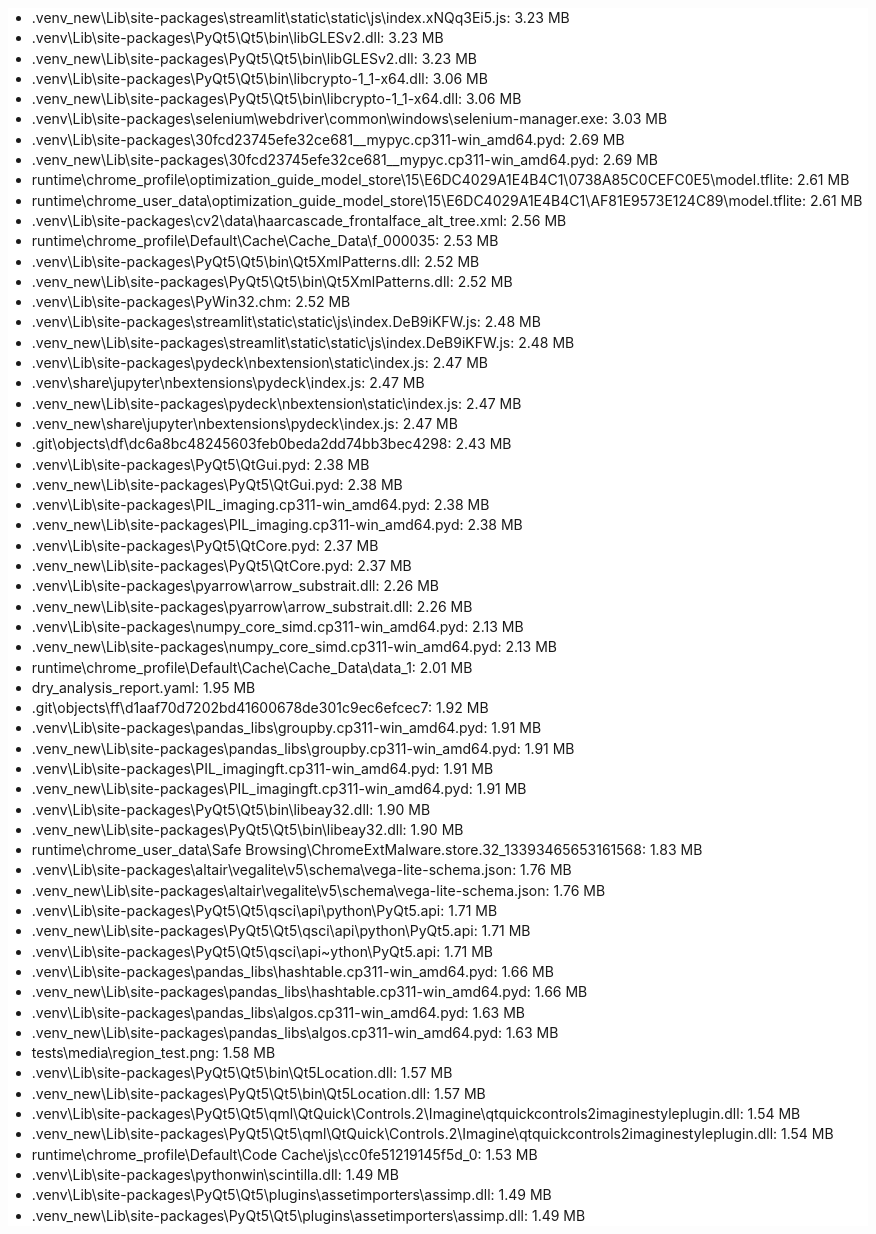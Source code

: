 - .venv_new\Lib\site-packages\streamlit\static\static\js\index.xNQq3Ei5.js: 3.23 MB
- .venv\Lib\site-packages\PyQt5\Qt5\bin\libGLESv2.dll: 3.23 MB
- .venv_new\Lib\site-packages\PyQt5\Qt5\bin\libGLESv2.dll: 3.23 MB
- .venv\Lib\site-packages\PyQt5\Qt5\bin\libcrypto-1_1-x64.dll: 3.06 MB
- .venv_new\Lib\site-packages\PyQt5\Qt5\bin\libcrypto-1_1-x64.dll: 3.06 MB
- .venv\Lib\site-packages\selenium\webdriver\common\windows\selenium-manager.exe: 3.03 MB
- .venv\Lib\site-packages\30fcd23745efe32ce681__mypyc.cp311-win_amd64.pyd: 2.69 MB
- .venv_new\Lib\site-packages\30fcd23745efe32ce681__mypyc.cp311-win_amd64.pyd: 2.69 MB
- runtime\chrome_profile\optimization_guide_model_store\15\E6DC4029A1E4B4C1\0738A85C0CEFC0E5\model.tflite: 2.61 MB
- runtime\chrome_user_data\optimization_guide_model_store\15\E6DC4029A1E4B4C1\AF81E9573E124C89\model.tflite: 2.61 MB
- .venv\Lib\site-packages\cv2\data\haarcascade_frontalface_alt_tree.xml: 2.56 MB
- runtime\chrome_profile\Default\Cache\Cache_Data\f_000035: 2.53 MB
- .venv\Lib\site-packages\PyQt5\Qt5\bin\Qt5XmlPatterns.dll: 2.52 MB
- .venv_new\Lib\site-packages\PyQt5\Qt5\bin\Qt5XmlPatterns.dll: 2.52 MB
- .venv\Lib\site-packages\PyWin32.chm: 2.52 MB
- .venv\Lib\site-packages\streamlit\static\static\js\index.DeB9iKFW.js: 2.48 MB
- .venv_new\Lib\site-packages\streamlit\static\static\js\index.DeB9iKFW.js: 2.48 MB
- .venv\Lib\site-packages\pydeck\nbextension\static\index.js: 2.47 MB
- .venv\share\jupyter\nbextensions\pydeck\index.js: 2.47 MB
- .venv_new\Lib\site-packages\pydeck\nbextension\static\index.js: 2.47 MB
- .venv_new\share\jupyter\nbextensions\pydeck\index.js: 2.47 MB
- .git\objects\df\dc6a8bc48245603feb0beda2dd74bb3bec4298: 2.43 MB
- .venv\Lib\site-packages\PyQt5\QtGui.pyd: 2.38 MB
- .venv_new\Lib\site-packages\PyQt5\QtGui.pyd: 2.38 MB
- .venv\Lib\site-packages\PIL\_imaging.cp311-win_amd64.pyd: 2.38 MB
- .venv_new\Lib\site-packages\PIL\_imaging.cp311-win_amd64.pyd: 2.38 MB
- .venv\Lib\site-packages\PyQt5\QtCore.pyd: 2.37 MB
- .venv_new\Lib\site-packages\PyQt5\QtCore.pyd: 2.37 MB
- .venv\Lib\site-packages\pyarrow\arrow_substrait.dll: 2.26 MB
- .venv_new\Lib\site-packages\pyarrow\arrow_substrait.dll: 2.26 MB
- .venv\Lib\site-packages\numpy\_core\_simd.cp311-win_amd64.pyd: 2.13 MB
- .venv_new\Lib\site-packages\numpy\_core\_simd.cp311-win_amd64.pyd: 2.13 MB
- runtime\chrome_profile\Default\Cache\Cache_Data\data_1: 2.01 MB
- dry_analysis_report.yaml: 1.95 MB
- .git\objects\ff\d1aaf70d7202bd41600678de301c9ec6efcec7: 1.92 MB
- .venv\Lib\site-packages\pandas\_libs\groupby.cp311-win_amd64.pyd: 1.91 MB
- .venv_new\Lib\site-packages\pandas\_libs\groupby.cp311-win_amd64.pyd: 1.91 MB
- .venv\Lib\site-packages\PIL\_imagingft.cp311-win_amd64.pyd: 1.91 MB
- .venv_new\Lib\site-packages\PIL\_imagingft.cp311-win_amd64.pyd: 1.91 MB
- .venv\Lib\site-packages\PyQt5\Qt5\bin\libeay32.dll: 1.90 MB
- .venv_new\Lib\site-packages\PyQt5\Qt5\bin\libeay32.dll: 1.90 MB
- runtime\chrome_user_data\Safe Browsing\ChromeExtMalware.store.32_13393465653161568: 1.83 MB
- .venv\Lib\site-packages\altair\vegalite\v5\schema\vega-lite-schema.json: 1.76 MB
- .venv_new\Lib\site-packages\altair\vegalite\v5\schema\vega-lite-schema.json: 1.76 MB
- .venv\Lib\site-packages\PyQt5\Qt5\qsci\api\python\PyQt5.api: 1.71 MB
- .venv_new\Lib\site-packages\PyQt5\Qt5\qsci\api\python\PyQt5.api: 1.71 MB
- .venv\Lib\site-packages\PyQt5\Qt5\qsci\api\~ython\PyQt5.api: 1.71 MB
- .venv\Lib\site-packages\pandas\_libs\hashtable.cp311-win_amd64.pyd: 1.66 MB
- .venv_new\Lib\site-packages\pandas\_libs\hashtable.cp311-win_amd64.pyd: 1.66 MB
- .venv\Lib\site-packages\pandas\_libs\algos.cp311-win_amd64.pyd: 1.63 MB
- .venv_new\Lib\site-packages\pandas\_libs\algos.cp311-win_amd64.pyd: 1.63 MB
- tests\media\region_test.png: 1.58 MB
- .venv\Lib\site-packages\PyQt5\Qt5\bin\Qt5Location.dll: 1.57 MB
- .venv_new\Lib\site-packages\PyQt5\Qt5\bin\Qt5Location.dll: 1.57 MB
- .venv\Lib\site-packages\PyQt5\Qt5\qml\QtQuick\Controls.2\Imagine\qtquickcontrols2imaginestyleplugin.dll: 1.54 MB
- .venv_new\Lib\site-packages\PyQt5\Qt5\qml\QtQuick\Controls.2\Imagine\qtquickcontrols2imaginestyleplugin.dll: 1.54 MB
- runtime\chrome_profile\Default\Code Cache\js\cc0fe51219145f5d_0: 1.53 MB
- .venv\Lib\site-packages\pythonwin\scintilla.dll: 1.49 MB
- .venv\Lib\site-packages\PyQt5\Qt5\plugins\assetimporters\assimp.dll: 1.49 MB
- .venv_new\Lib\site-packages\PyQt5\Qt5\plugins\assetimporters\assimp.dll: 1.49 MB